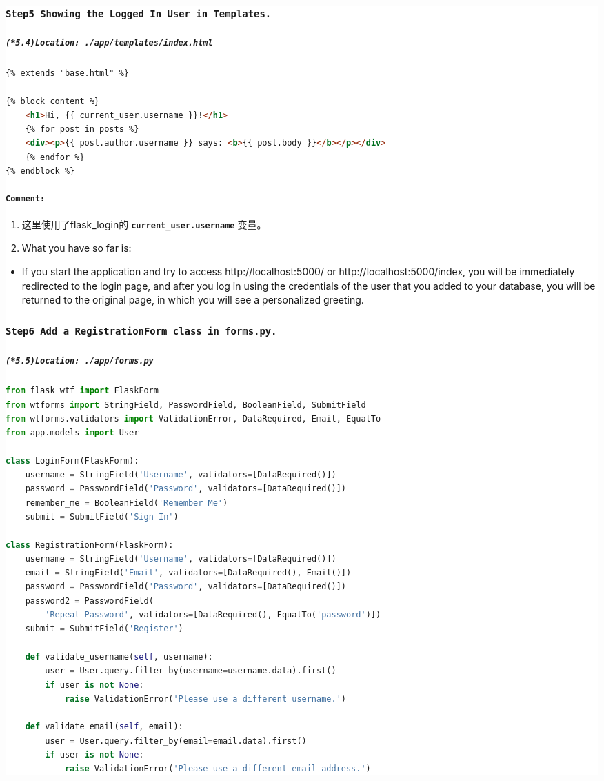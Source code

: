 ### `Step5 Showing the Logged In User in Templates.`
##### `(*5.4)Location: ./app/templates/index.html`

```html
{% extends "base.html" %}

{% block content %}
    <h1>Hi, {{ current_user.username }}!</h1>
    {% for post in posts %}
    <div><p>{{ post.author.username }} says: <b>{{ post.body }}</b></p></div>
    {% endfor %}
{% endblock %}
```

#### `Comment:`
1. 这里使用了flask_login的 __`current_user.username`__ 变量。

2. What you have so far is:
- If you start the application and try to access http://localhost:5000/ or http://localhost:5000/index, you will be immediately redirected to the login page, and after you log in using the credentials of the user that you added to your database, you will be returned to the original page, in which you will see a personalized greeting.

### `Step6 Add a RegistrationForm class in forms.py.`
##### `(*5.5)Location: ./app/forms.py`

```py
from flask_wtf import FlaskForm
from wtforms import StringField, PasswordField, BooleanField, SubmitField
from wtforms.validators import ValidationError, DataRequired, Email, EqualTo
from app.models import User

class LoginForm(FlaskForm):
    username = StringField('Username', validators=[DataRequired()])
    password = PasswordField('Password', validators=[DataRequired()])
    remember_me = BooleanField('Remember Me')
    submit = SubmitField('Sign In')

class RegistrationForm(FlaskForm):
    username = StringField('Username', validators=[DataRequired()])
    email = StringField('Email', validators=[DataRequired(), Email()])
    password = PasswordField('Password', validators=[DataRequired()])
    password2 = PasswordField(
        'Repeat Password', validators=[DataRequired(), EqualTo('password')])
    submit = SubmitField('Register')

    def validate_username(self, username):
        user = User.query.filter_by(username=username.data).first()
        if user is not None:
            raise ValidationError('Please use a different username.')

    def validate_email(self, email):
        user = User.query.filter_by(email=email.data).first()
        if user is not None:
            raise ValidationError('Please use a different email address.')
```
